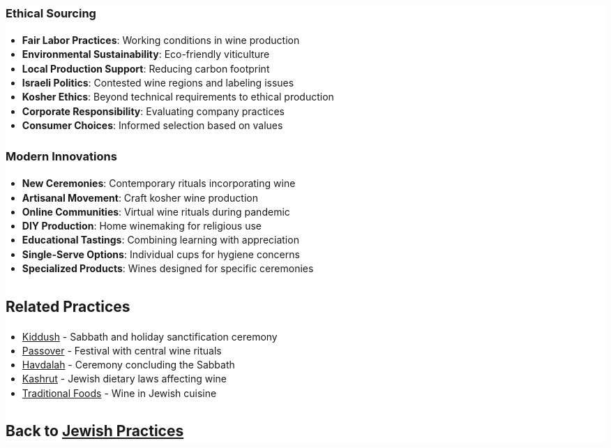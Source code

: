 ### Ethical Sourcing
- **Fair Labor Practices**: Working conditions in wine production
- **Environmental Sustainability**: Eco-friendly viticulture
- **Local Production Support**: Reducing carbon footprint
- **Israeli Politics**: Contested wine regions and labeling issues
- **Kosher Ethics**: Beyond technical requirements to ethical production
- **Corporate Responsibility**: Evaluating company practices
- **Consumer Choices**: Informed selection based on values

### Modern Innovations
- **New Ceremonies**: Contemporary rituals incorporating wine
- **Artisanal Movement**: Craft kosher wine production
- **Online Communities**: Virtual wine rituals during pandemic
- **DIY Production**: Home winemaking for religious use
- **Educational Tastings**: Combining learning with appreciation
- **Single-Serve Options**: Individual cups for hygiene concerns
- **Specialized Products**: Wines designed for specific ceremonies

## Related Practices

- [Kiddush](./kiddush.md) - Sabbath and holiday sanctification ceremony
- [Passover](./passover.md) - Festival with central wine rituals
- [Havdalah](./havdalah.md) - Ceremony concluding the Sabbath
- [Kashrut](./kashrut.md) - Jewish dietary laws affecting wine
- [Traditional Foods](./traditional_foods.md) - Wine in Jewish cuisine

## Back to [Jewish Practices](./README.md)
